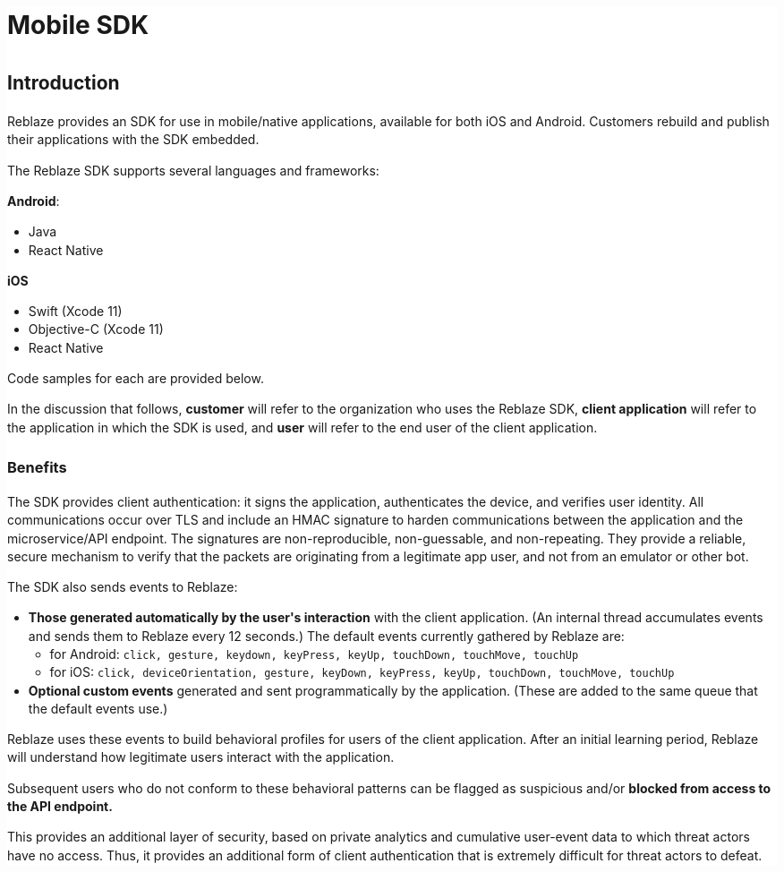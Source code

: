 # Mobile SDK

## Introduction

Reblaze provides an SDK for use in mobile/native applications, available for both iOS and Android. Customers rebuild and publish their applications with the SDK embedded.

The Reblaze SDK supports several languages and frameworks:

**Android**:

* Java
* React Native

**iOS**

* Swift \(Xcode 11\)
* Objective-C \(Xcode 11\)
* React Native

Code samples for each are provided below. 

In the discussion that follows, **customer** will refer to the organization who uses the Reblaze SDK, **client application** will refer to the application in which the SDK is used, and **user** will refer to the end user of the client application.

### Benefits

The SDK provides client authentication: it signs the application, authenticates the device, and verifies user identity. All communications occur over TLS and include an HMAC signature to harden communications between the application and the microservice/API endpoint. The signatures are non-reproducible, non-guessable, and non-repeating. They provide a reliable, secure mechanism to verify that the packets are originating from a legitimate app user, and not from an emulator or other bot. 

The SDK also sends events to Reblaze:

* **Those generated automatically by the user's interaction** with the client application. \(An internal thread accumulates events and sends them to Reblaze every 12 seconds.\) The default events currently gathered by Reblaze are:
  * for Android: `click, gesture, keydown, keyPress, keyUp, touchDown, touchMove, touchUp`
  * for iOS: `click, deviceOrientation, gesture, keyDown, keyPress, keyUp, touchDown, touchMove, touchUp`
* **Optional custom events** generated and sent programmatically by the application. \(These are added to the same queue that the default events use.\)

Reblaze uses these events to build behavioral profiles for users of the client application. After an initial learning period, Reblaze will understand how legitimate users interact with the application. 

Subsequent users who do not conform to these behavioral patterns can be flagged as suspicious and/or **blocked from access to the API endpoint.** 

This provides an additional layer of security, based on private analytics and cumulative user-event data to which threat actors have no access. Thus, it provides an additional form of client authentication that is extremely difficult for threat actors to defeat.
